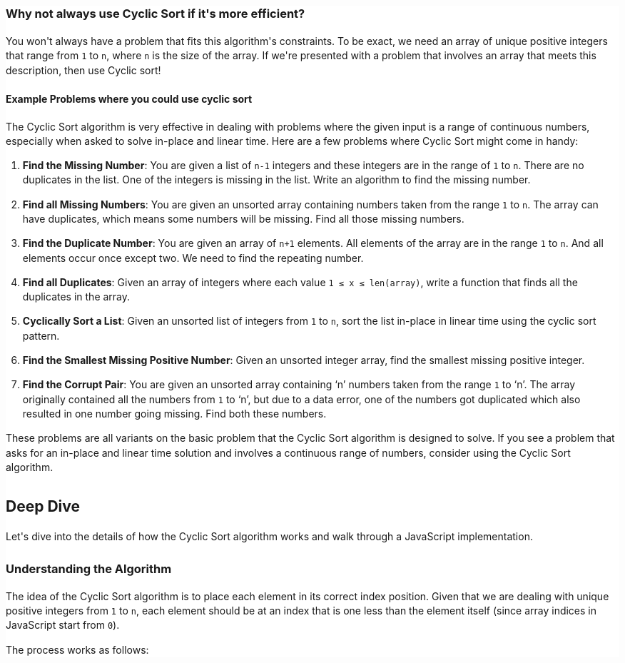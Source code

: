 ### Why not always use Cyclic Sort if it's more efficient?

You won't always have a problem that fits this algorithm's constraints. To be exact, we need an array of unique positive integers that range from `1` to `n`, where `n` is the size of the array. If we're presented with a problem that involves an array that meets this description, then use Cyclic sort!

#### Example Problems where you could use cyclic sort

The Cyclic Sort algorithm is very effective in dealing with problems where the given input is a range of continuous numbers, especially when asked to solve in-place and linear time. Here are a few problems where Cyclic Sort might come in handy:

1. **Find the Missing Number**: You are given a list of `n-1` integers and these integers are in the range of `1` to `n`. There are no duplicates in the list. One of the integers is missing in the list. Write an algorithm to find the missing number. 

2. **Find all Missing Numbers**: You are given an unsorted array containing numbers taken from the range `1` to `n`. The array can have duplicates, which means some numbers will be missing. Find all those missing numbers.

3. **Find the Duplicate Number**: You are given an array of `n+1` elements. All elements of the array are in the range `1` to `n`. And all elements occur once except two. We need to find the repeating number. 

4. **Find all Duplicates**: Given an array of integers where each value `1 ≤ x ≤ len(array)`, write a function that finds all the duplicates in the array.

5. **Cyclically Sort a List**: Given an unsorted list of integers from `1` to `n`, sort the list in-place in linear time using the cyclic sort pattern.

6. **Find the Smallest Missing Positive Number**: Given an unsorted integer array, find the smallest missing positive integer.

7. **Find the Corrupt Pair**: You are given an unsorted array containing ‘n’ numbers taken from the range `1` to ‘n’. The array originally contained all the numbers from `1` to ‘n’, but due to a data error, one of the numbers got duplicated which also resulted in one number going missing. Find both these numbers.

These problems are all variants on the basic problem that the Cyclic Sort algorithm is designed to solve. If you see a problem that asks for an in-place and linear time solution and involves a continuous range of numbers, consider using the Cyclic Sort algorithm.

## Deep Dive

Let's dive into the details of how the Cyclic Sort algorithm works and walk through a JavaScript implementation.

### Understanding the Algorithm

The idea of the Cyclic Sort algorithm is to place each element in its correct index position. Given that we are dealing with unique positive integers from `1` to `n`, each element should be at an index that is one less than the element itself (since array indices in JavaScript start from `0`).

The process works as follows:

